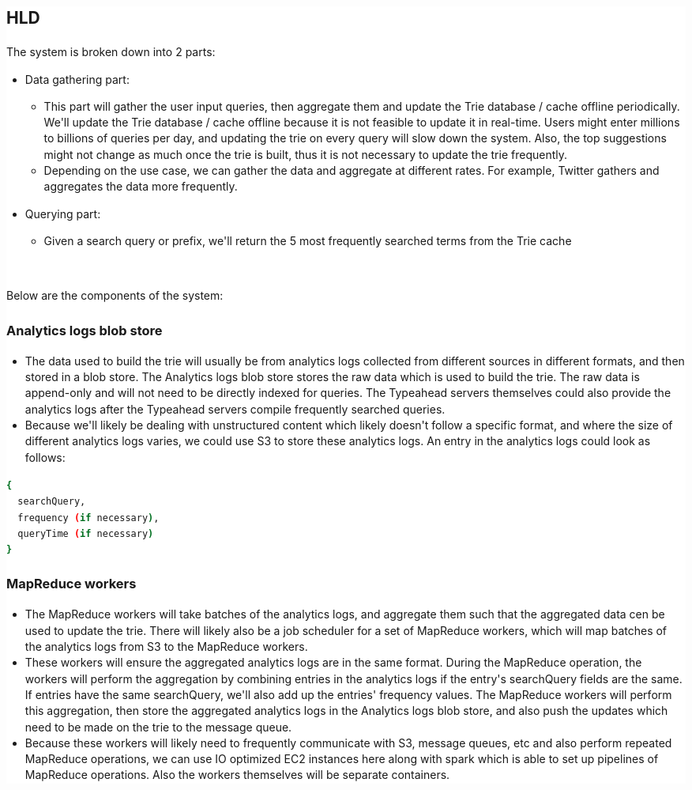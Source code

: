 ## HLD

The system is broken down into 2 parts:

- Data gathering part:
  - This part will gather the user input queries, then aggregate them and update the Trie database / cache offline periodically. We'll update the Trie database / cache offline because it is not feasible to update it in real-time. Users might enter millions to billions of queries per day, and updating the trie on every query will slow down the system. Also, the top suggestions might not change as much once the trie is built, thus it is not necessary to update the trie frequently.
  - Depending on the use case, we can gather the data and aggregate at different rates. For example, Twitter gathers and aggregates the data more frequently.

- Querying part:
  - Given a search query or prefix, we'll return the 5 most frequently searched terms from the Trie cache

<br/>

Below are the components of the system:

### Analytics logs blob store
  
- The data used to build the trie will usually be from analytics logs collected from different sources in different formats, and then stored in a blob store. The Analytics logs blob store stores the raw data which is used to build the trie. The raw data is append-only and will not need to be directly indexed for queries. The Typeahead servers themselves could also provide the analytics logs after the Typeahead servers compile frequently searched queries.
- Because we'll likely be dealing with unstructured content which likely doesn't follow a specific format, and where the size of different analytics logs varies, we could use S3 to store these analytics logs. An entry in the analytics logs could look as follows:

```bash
{
  searchQuery,
  frequency (if necessary),
  queryTime (if necessary)
}
```

### MapReduce workers

- The MapReduce workers will take batches of the analytics logs, and aggregate them such that the aggregated data cen be used to update the trie. There will likely also be a job scheduler for a set of MapReduce workers, which will map batches of the analytics logs from S3 to the MapReduce workers.
- These workers will ensure the aggregated analytics logs are in the same format. During the MapReduce operation, the workers will perform the aggregation by combining entries in the analytics logs if the entry's searchQuery fields are the same. If entries have the same searchQuery, we'll also add up the entries' frequency values. The MapReduce workers will perform this aggregation, then store the aggregated analytics logs in the Analytics logs blob store, and also push the updates which need to be made on the trie to the message queue.
- Because these workers will likely need to frequently communicate with S3, message queues, etc and also perform repeated MapReduce operations, we can use IO optimized EC2 instances here along with spark which is able to set up pipelines of MapReduce operations. Also the workers themselves will be separate containers.
